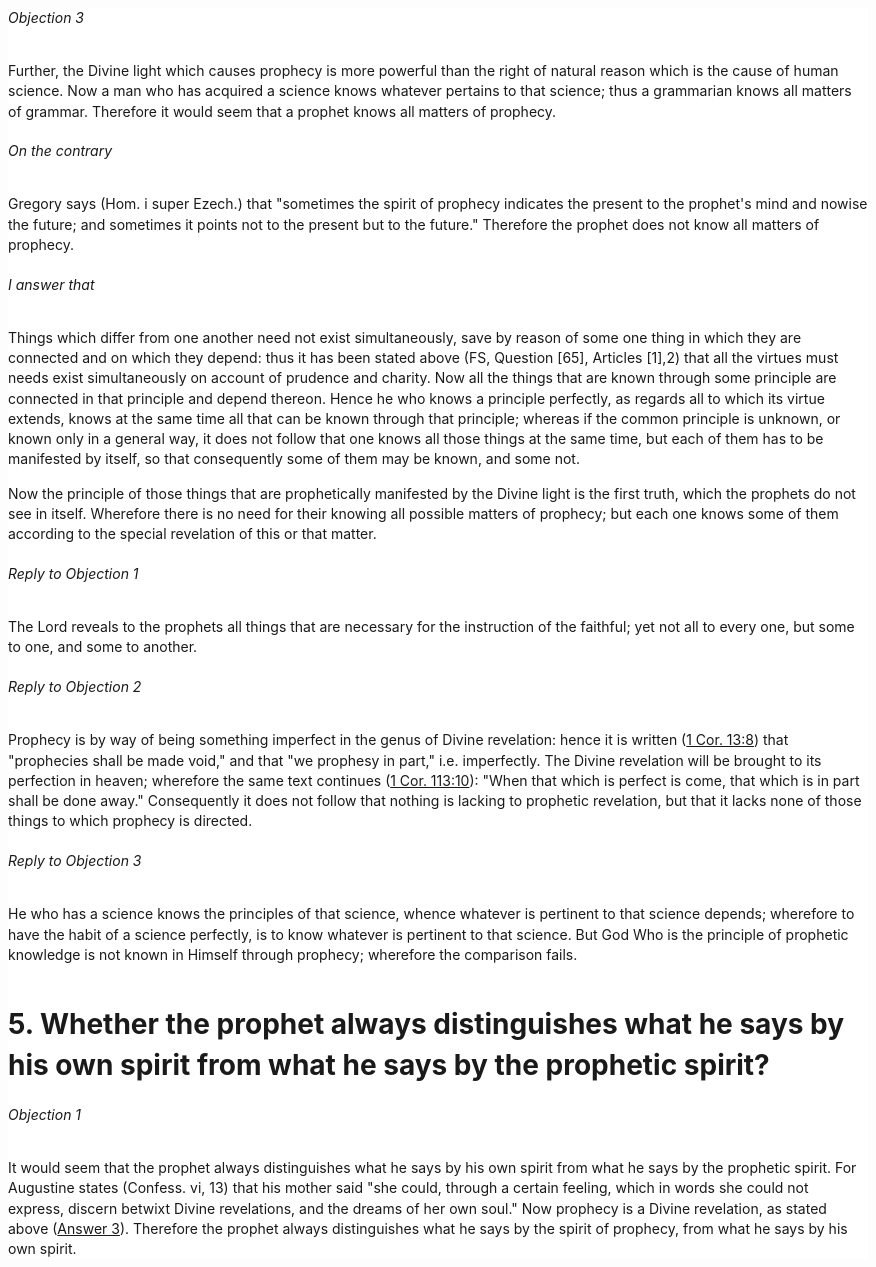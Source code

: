 ###### Objection 3
Further, the Divine light which causes prophecy is more powerful than the right of natural reason which is the cause of human science. Now a man who has acquired a science knows whatever pertains to that science; thus a grammarian knows all matters of grammar. Therefore it would seem that a prophet knows all matters of prophecy.  

###### On the contrary
Gregory says (Hom. i super Ezech.) that "sometimes the spirit of prophecy indicates the present to the prophet's mind and nowise the future; and sometimes it points not to the present but to the future." Therefore the prophet does not know all matters of prophecy.  

###### I answer that
Things which differ from one another need not exist simultaneously, save by reason of some one thing in which they are connected and on which they depend: thus it has been stated above (FS, Question \[65\], Articles \[1\],2) that all the virtues must needs exist simultaneously on account of prudence and charity. Now all the things that are known through some principle are connected in that principle and depend thereon. Hence he who knows a principle perfectly, as regards all to which its virtue extends, knows at the same time all that can be known through that principle; whereas if the common principle is unknown, or known only in a general way, it does not follow that one knows all those things at the same time, but each of them has to be manifested by itself, so that consequently some of them may be known, and some not.  

Now the principle of those things that are prophetically manifested by the Divine light is the first truth, which the prophets do not see in itself. Wherefore there is no need for their knowing all possible matters of prophecy; but each one knows some of them according to the special revelation of this or that matter.  

###### Reply to Objection 1
The Lord reveals to the prophets all things that are necessary for the instruction of the faithful; yet not all to every one, but some to one, and some to another.  

###### Reply to Objection 2
Prophecy is by way of being something imperfect in the genus of Divine revelation: hence it is written ([1 Cor. 13:8](http://bible.gospelcom.net/bible?1+Cor++13:8)) that "prophecies shall be made void," and that "we prophesy in part," i.e. imperfectly. The Divine revelation will be brought to its perfection in heaven; wherefore the same text continues ([1 Cor. 113:10](http://bible.gospelcom.net/bible?1+Cor++113:10)): "When that which is perfect is come, that which is in part shall be done away." Consequently it does not follow that nothing is lacking to prophetic revelation, but that it lacks none of those things to which prophecy is directed.  

###### Reply to Objection 3
He who has a science knows the principles of that science, whence whatever is pertinent to that science depends; wherefore to have the habit of a science perfectly, is to know whatever is pertinent to that science. But God Who is the principle of prophetic knowledge is not known in Himself through prophecy; wherefore the comparison fails.  




# 5. Whether the prophet always distinguishes what he says by his own spirit from what he says by the prophetic spirit? 

###### Objection 1
It would seem that the prophet always distinguishes what he says by his own spirit from what he says by the prophetic spirit. For Augustine states (Confess. vi, 13) that his mother said "she could, through a certain feeling, which in words she could not express, discern betwixt Divine revelations, and the dreams of her own soul." Now prophecy is a Divine revelation, as stated above ([Answer 3](#3.%20Whether%20prophecy%20is%20only%20about%20future%20contingencies?%20)). Therefore the prophet always distinguishes what he says by the spirit of prophecy, from what he says by his own spirit.  
